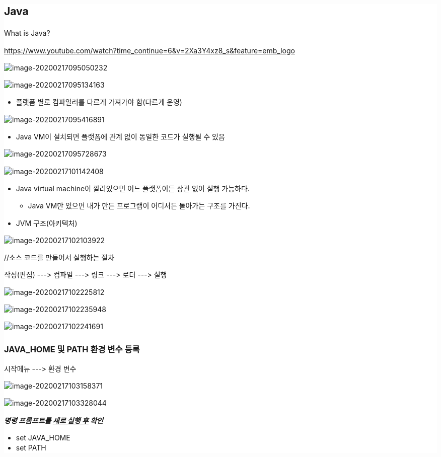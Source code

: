 ## Java

What is Java?

https://www.youtube.com/watch?time_continue=6&v=2Xa3Y4xz8_s&feature=emb_logo

![image-20200217095050232](C:\Users\HPE\AppData\Roaming\Typora\typora-user-images\image-20200217095050232.png)

![image-20200217095134163](C:\Users\HPE\AppData\Roaming\Typora\typora-user-images\image-20200217095134163.png)



* 플랫폼 별로 컴파일러를 다르게 가져가야 함(다르게 운영)



![image-20200217095416891](C:\Users\HPE\AppData\Roaming\Typora\typora-user-images\image-20200217095416891.png)

* Java VM이 설치되면 플랫폼에 관계 없이 동일한 코드가 실행될 수 있음

![image-20200217095728673](C:\Users\HPE\AppData\Roaming\Typora\typora-user-images\image-20200217095728673.png)

![image-20200217101142408](C:\Users\HPE\AppData\Roaming\Typora\typora-user-images\image-20200217101142408.png)

* Java virtual machine이 깔려있으면 어느 플랫폼이든 상관 없이 실행 가능하다.
  * Java VM만 있으면 내가 만든 프로그램이 어디서든 돌아가는 구조를 가진다.



* JVM 구조(아키텍처)

![image-20200217102103922](C:\Users\HPE\AppData\Roaming\Typora\typora-user-images\image-20200217102103922.png)



//소스 코드를 만들어서 실행하는 절차

작성(편집) ---> 컴파일 ---> 링크 ---> 로더 ---> 실행

![image-20200217102225812](C:\Users\HPE\AppData\Roaming\Typora\typora-user-images\image-20200217102225812.png)

![image-20200217102235948](C:\Users\HPE\AppData\Roaming\Typora\typora-user-images\image-20200217102235948.png)

![image-20200217102241691](C:\Users\HPE\AppData\Roaming\Typora\typora-user-images\image-20200217102241691.png)

### JAVA_HOME 및 PATH 환경 변수 등록

시작메뉴 ---> 환경 변수 

![image-20200217103158371](C:\Users\HPE\AppData\Roaming\Typora\typora-user-images\image-20200217103158371.png)



![image-20200217103328044](C:\Users\HPE\AppData\Roaming\Typora\typora-user-images\image-20200217103328044.png)

***명령 프롬프트를 <u>새로 실행 후</u> 확인***

* set JAVA_HOME
* set PATH
